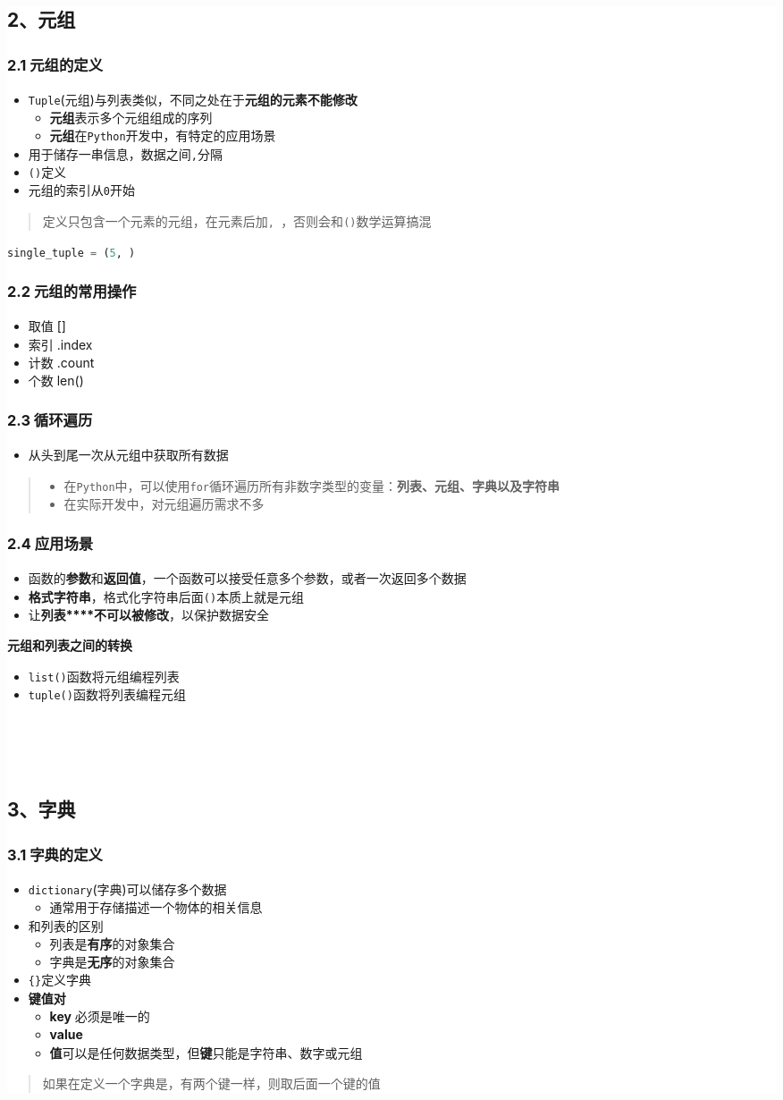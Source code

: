 ## 2、元组
### 2.1 元组的定义
- `Tuple`(元组)与列表类似，不同之处在于**元组的元素不能修改**
    - **元组**表示多个元组组成的序列
    - **元组**在`Python`开发中，有特定的应用场景
- 用于储存一串信息，数据之间`,`分隔
- `()`定义
- 元组的索引从`0`开始

> 定义只包含一个元素的元组，在元素后加`, `，否则会和`()`数学运算搞混

```python
single_tuple = (5, )
```

### 2.2 元组的常用操作
- 取值 []
- 索引 .index
- 计数 .count
- 个数 len()

### 2.3 循环遍历
- 从头到尾一次从元组中获取所有数据

> - 在`Python`中，可以使用`for`循环遍历所有非数字类型的变量：**列表、元组、字典以及字符串**
> - 在实际开发中，对元组遍历需求不多

### 2.4 应用场景
- 函数的**参数**和**返回值**，一个函数可以接受任意多个参数，或者一次返回多个数据
- **格式字符串**，格式化字符串后面`()`本质上就是元组
- 让**列表****不可以被修改**，以保护数据安全

**元组和列表之间的转换**
- `list()`函数将元组编程列表
- `tuple()`函数将列表编程元组

<br>
<br>
<br>

## 3、字典
### 3.1 字典的定义
- `dictionary`(字典)可以储存多个数据
    - 通常用于存储描述一个物体的相关信息
- 和列表的区别
    - 列表是**有序**的对象集合
    - 字典是**无序**的对象集合
- `{}`定义字典
- **键值对**
    - **key** 必须是唯一的 
    - **value**
    - **值**可以是任何数据类型，但**键**只能是字符串、数字或元组
> 如果在定义一个字典是，有两个键一样，则取后面一个键的值
